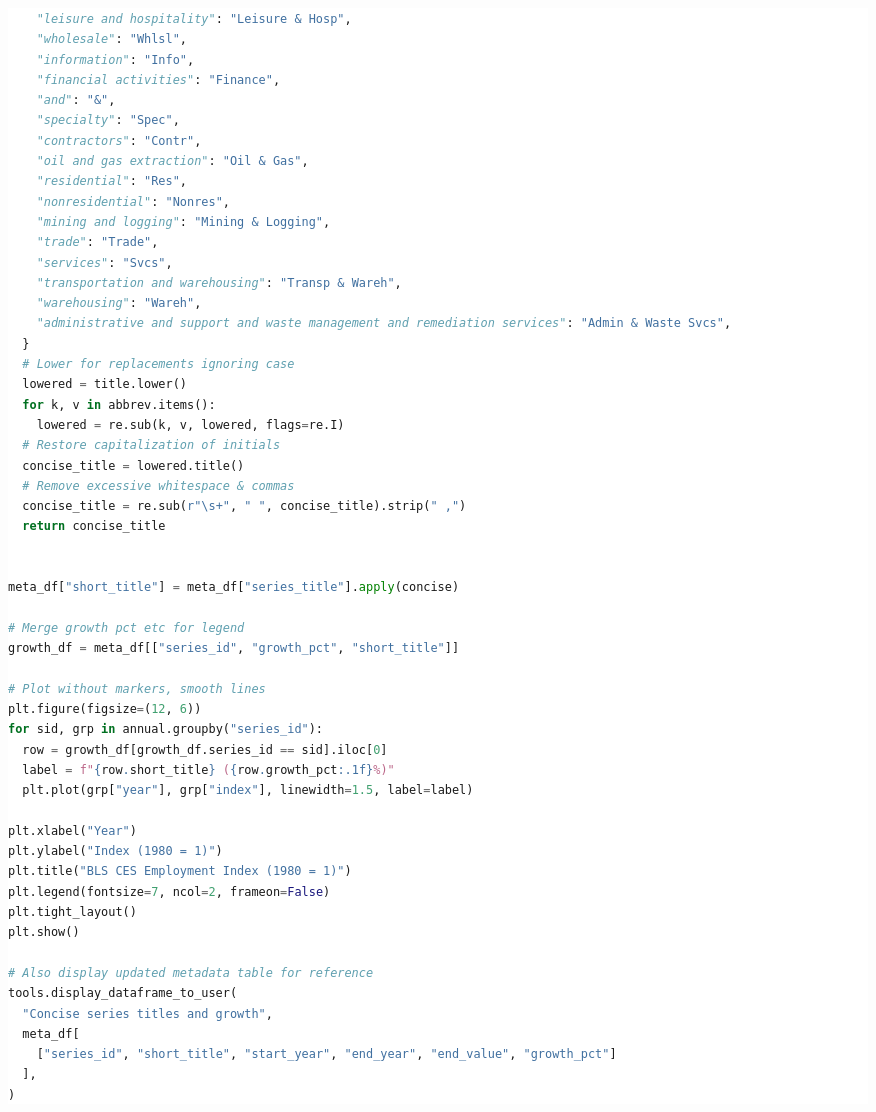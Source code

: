 ```python
    "leisure and hospitality": "Leisure & Hosp",
    "wholesale": "Whlsl",
    "information": "Info",
    "financial activities": "Finance",
    "and": "&",
    "specialty": "Spec",
    "contractors": "Contr",
    "oil and gas extraction": "Oil & Gas",
    "residential": "Res",
    "nonresidential": "Nonres",
    "mining and logging": "Mining & Logging",
    "trade": "Trade",
    "services": "Svcs",
    "transportation and warehousing": "Transp & Wareh",
    "warehousing": "Wareh",
    "administrative and support and waste management and remediation services": "Admin & Waste Svcs",
  }
  # Lower for replacements ignoring case
  lowered = title.lower()
  for k, v in abbrev.items():
    lowered = re.sub(k, v, lowered, flags=re.I)
  # Restore capitalization of initials
  concise_title = lowered.title()
  # Remove excessive whitespace & commas
  concise_title = re.sub(r"\s+", " ", concise_title).strip(" ,")
  return concise_title


meta_df["short_title"] = meta_df["series_title"].apply(concise)

# Merge growth pct etc for legend
growth_df = meta_df[["series_id", "growth_pct", "short_title"]]

# Plot without markers, smooth lines
plt.figure(figsize=(12, 6))
for sid, grp in annual.groupby("series_id"):
  row = growth_df[growth_df.series_id == sid].iloc[0]
  label = f"{row.short_title} ({row.growth_pct:.1f}%)"
  plt.plot(grp["year"], grp["index"], linewidth=1.5, label=label)

plt.xlabel("Year")
plt.ylabel("Index (1980 = 1)")
plt.title("BLS CES Employment Index (1980 = 1)")
plt.legend(fontsize=7, ncol=2, frameon=False)
plt.tight_layout()
plt.show()

# Also display updated metadata table for reference
tools.display_dataframe_to_user(
  "Concise series titles and growth",
  meta_df[
    ["series_id", "short_title", "start_year", "end_year", "end_value", "growth_pct"]
  ],
)
```
